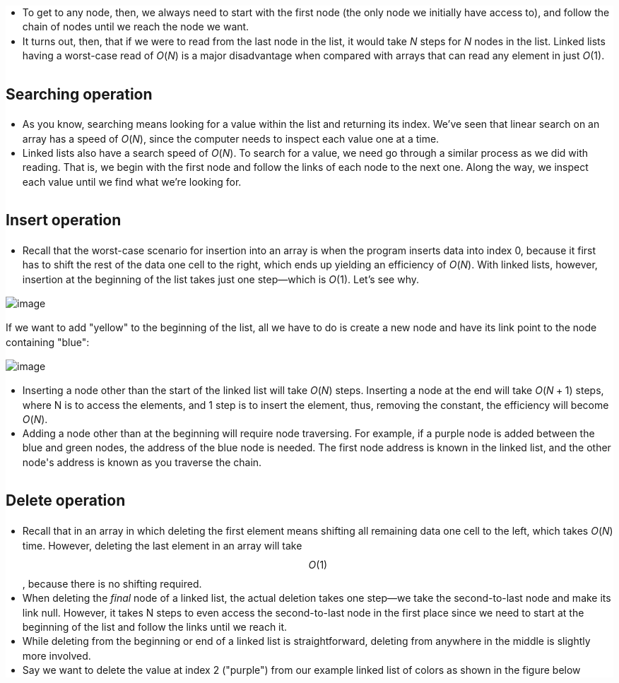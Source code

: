 - To get to any node, then, we always need to start with the first node (the only node we initially have access to), and follow the chain of nodes until we reach the node we want.
- It turns out, then, that if we were to read from the last node in the list, it would take $N$ steps for $N$ nodes in the list. Linked lists having a worst-case read of $O(N)$ is a major disadvantage when compared with arrays that can read any element in just $O(1)$.

## Searching operation

- As you know, searching means looking for a value within the list and returning its index. We’ve seen that linear search on an array has a speed of $O(N)$, since the computer needs to inspect each value one at a time.
- Linked lists also have a search speed of $O(N)$. To search for a value, we need go through a similar process as we did with reading. That is, we begin with the first node and follow the links of each node to the next one. Along the way, we inspect each value until we find what we’re looking for.

## Insert operation

- Recall that the worst-case scenario for insertion into an array is when the program inserts data into index 0, because it first has to shift the rest of the data one cell to the right, which ends up yielding an efficiency of $O(N)$. With linked lists, however, insertion at the beginning of the list takes just one step—which is $O(1)$. Let’s see why.

<img width="348" alt="image" src="https://user-images.githubusercontent.com/11669149/224626230-e0e021ce-94ff-46bc-98e8-f99fb491b74a.png">

If we want to add "yellow" to the beginning of the list, all we have to do is create a new node and have its link point to the node containing "blue":

<img width="476" alt="image" src="https://user-images.githubusercontent.com/11669149/224626320-32808934-bacf-4327-9976-025a0dd12a7b.png">

- Inserting a node other than the start of the linked list will take $O(N)$ steps. Inserting a node at the end will take $O(N+1)$ steps, where N is to access the elements, and 1 step is to insert the element, thus, removing the constant, the efficiency will become $O(N)$.
- Adding a node other than at the beginning will require node traversing. For example, if a purple node is added between the blue and green nodes, the address of the blue node is needed. The first node address is known in the linked list, and the other node's address is known as you traverse the chain.

## Delete operation

- Recall that in an array in which deleting the first element means shifting all remaining data one cell to the left, which takes $O(N)$ time. However, deleting the last element in an array will take $$O(1)$$, because there is no shifting required.
- When deleting the *final* node of a linked list, the actual deletion takes one step—we take the second-to-last node and make its link null. However, it takes N steps to even access the second-to-last node in the first place since we need to start at the beginning of the list and follow the links until we reach it.
- While deleting from the beginning or end of a linked list is straightforward, deleting from anywhere in the middle is slightly more involved.
- Say we want to delete the value at index 2 ("purple") from our example linked list of colors as shown in the figure below
